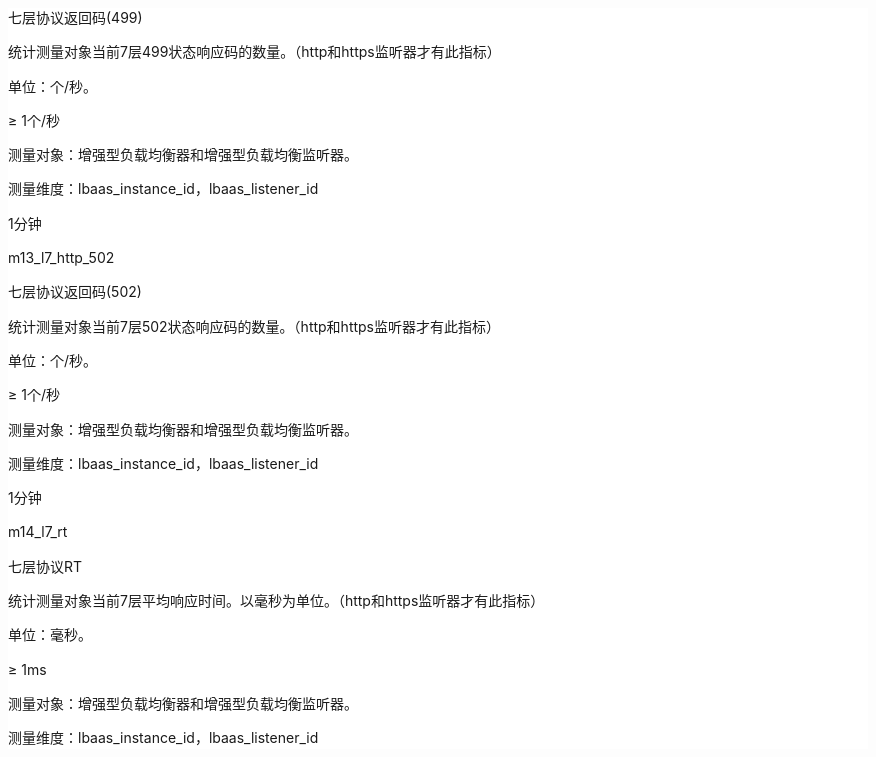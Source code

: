 <td class="cellrowborder" valign="top" width="14.84148414841484%" headers="mcps1.1.7.1.2 "><p id="p17461527503"><a name="p17461527503"></a><a name="p17461527503"></a>七层协议返回码(499)</p>
</td>
<td class="cellrowborder" valign="top" width="25.492549254925496%" headers="mcps1.1.7.1.3 "><p id="p134615279012"><a name="p134615279012"></a><a name="p134615279012"></a>统计测量对象当前7层499状态响应码的数量。（http和https监听器才有此指标）</p>
<p id="p446427504"><a name="p446427504"></a><a name="p446427504"></a>单位：个/秒。</p>
</td>
<td class="cellrowborder" valign="top" width="13.13131313131313%" headers="mcps1.1.7.1.4 "><p id="p1746162712010"><a name="p1746162712010"></a><a name="p1746162712010"></a>≥ 1个/秒</p>
</td>
<td class="cellrowborder" valign="top" width="19.84198419841984%" headers="mcps1.1.7.1.5 "><p id="p1446427602"><a name="p1446427602"></a><a name="p1446427602"></a>测量对象：增强型负载均衡器和增强型负载均衡监听器。</p>
<p id="p378615881013"><a name="p378615881013"></a><a name="p378615881013"></a>测量维度：lbaas_instance_id，lbaas_listener_id</p>
</td>
<td class="cellrowborder" valign="top" width="19.171917191719174%" headers="mcps1.1.7.1.6 "><p id="p1747152711010"><a name="p1747152711010"></a><a name="p1747152711010"></a>1分钟</p>
</td>
</tr>
<tr id="row7479274016"><td class="cellrowborder" valign="top" width="7.520752075207521%" headers="mcps1.1.7.1.1 "><p id="p1943461469"><a name="p1943461469"></a><a name="p1943461469"></a>m13_l7_http_502</p>
</td>
<td class="cellrowborder" valign="top" width="14.84148414841484%" headers="mcps1.1.7.1.2 "><p id="p13471127306"><a name="p13471127306"></a><a name="p13471127306"></a>七层协议返回码(502)</p>
</td>
<td class="cellrowborder" valign="top" width="25.492549254925496%" headers="mcps1.1.7.1.3 "><p id="p44715271506"><a name="p44715271506"></a><a name="p44715271506"></a>统计测量对象当前7层502状态响应码的数量。（http和https监听器才有此指标）</p>
<p id="p1470270019"><a name="p1470270019"></a><a name="p1470270019"></a>单位：个/秒。</p>
</td>
<td class="cellrowborder" valign="top" width="13.13131313131313%" headers="mcps1.1.7.1.4 "><p id="p2047142718014"><a name="p2047142718014"></a><a name="p2047142718014"></a>≥ 1个/秒</p>
</td>
<td class="cellrowborder" valign="top" width="19.84198419841984%" headers="mcps1.1.7.1.5 "><p id="p7478277014"><a name="p7478277014"></a><a name="p7478277014"></a>测量对象：增强型负载均衡器和增强型负载均衡监听器。</p>
<p id="p1257192101012"><a name="p1257192101012"></a><a name="p1257192101012"></a>测量维度：lbaas_instance_id，lbaas_listener_id</p>
</td>
<td class="cellrowborder" valign="top" width="19.171917191719174%" headers="mcps1.1.7.1.6 "><p id="p64712710013"><a name="p64712710013"></a><a name="p64712710013"></a>1分钟</p>
</td>
</tr>
<tr id="row154719271208"><td class="cellrowborder" valign="top" width="7.520752075207521%" headers="mcps1.1.7.1.1 "><p id="p16411461367"><a name="p16411461367"></a><a name="p16411461367"></a>m14_l7_rt</p>
</td>
<td class="cellrowborder" valign="top" width="14.84148414841484%" headers="mcps1.1.7.1.2 "><p id="p547152714010"><a name="p547152714010"></a><a name="p547152714010"></a>七层协议RT</p>
</td>
<td class="cellrowborder" valign="top" width="25.492549254925496%" headers="mcps1.1.7.1.3 "><p id="p194722711011"><a name="p194722711011"></a><a name="p194722711011"></a>统计测量对象当前7层平均响应时间。以毫秒为单位。（http和https监听器才有此指标）</p>
<p id="p134712271007"><a name="p134712271007"></a><a name="p134712271007"></a>单位：毫秒。</p>
</td>
<td class="cellrowborder" valign="top" width="13.13131313131313%" headers="mcps1.1.7.1.4 "><p id="p64852714013"><a name="p64852714013"></a><a name="p64852714013"></a>≥ 1ms</p>
</td>
<td class="cellrowborder" valign="top" width="19.84198419841984%" headers="mcps1.1.7.1.5 "><p id="p11484270010"><a name="p11484270010"></a><a name="p11484270010"></a>测量对象：增强型负载均衡器和增强型负载均衡监听器。</p>
<p id="p8978115212913"><a name="p8978115212913"></a><a name="p8978115212913"></a>测量维度：lbaas_instance_id，lbaas_listener_id</p>
</td>